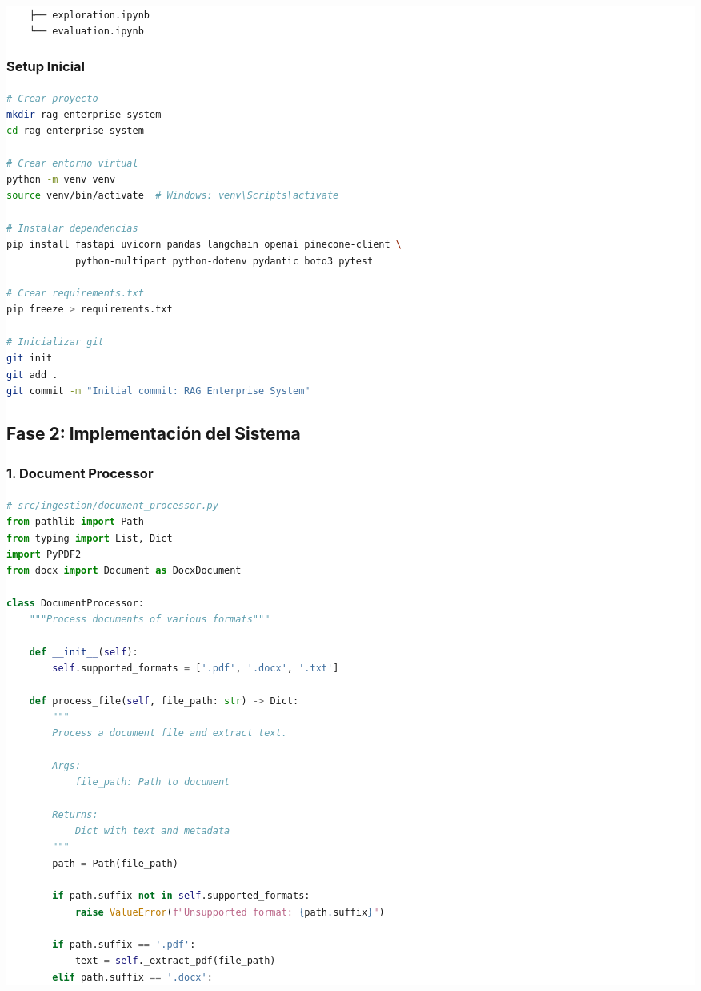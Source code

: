 ```
    ├── exploration.ipynb
    └── evaluation.ipynb
```

### Setup Inicial

```bash
# Crear proyecto
mkdir rag-enterprise-system
cd rag-enterprise-system

# Crear entorno virtual
python -m venv venv
source venv/bin/activate  # Windows: venv\Scripts\activate

# Instalar dependencias
pip install fastapi uvicorn pandas langchain openai pinecone-client \
            python-multipart python-dotenv pydantic boto3 pytest

# Crear requirements.txt
pip freeze > requirements.txt

# Inicializar git
git init
git add .
git commit -m "Initial commit: RAG Enterprise System"
```

## Fase 2: Implementación del Sistema

### 1. Document Processor

```python
# src/ingestion/document_processor.py
from pathlib import Path
from typing import List, Dict
import PyPDF2
from docx import Document as DocxDocument

class DocumentProcessor:
    """Process documents of various formats"""
    
    def __init__(self):
        self.supported_formats = ['.pdf', '.docx', '.txt']
    
    def process_file(self, file_path: str) -> Dict:
        """
        Process a document file and extract text.
        
        Args:
            file_path: Path to document
        
        Returns:
            Dict with text and metadata
        """
        path = Path(file_path)
        
        if path.suffix not in self.supported_formats:
            raise ValueError(f"Unsupported format: {path.suffix}")
        
        if path.suffix == '.pdf':
            text = self._extract_pdf(file_path)
        elif path.suffix == '.docx':
```